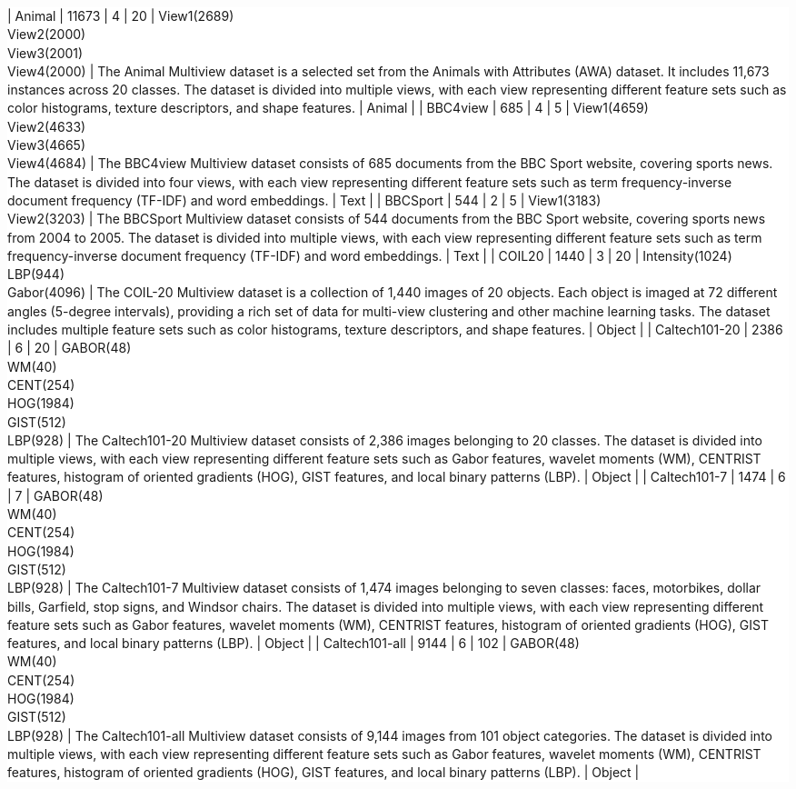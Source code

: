 | Animal         | 11673        | 4          | 20       | View1(2689)<br>View2(2000)<br>View3(2001)<br>View4(2000)                                                                                                    | The Animal Multiview dataset is a selected set from the Animals with Attributes (AWA) dataset. It includes 11,673 instances across 20 classes. The dataset is divided into multiple views, with each view representing different feature sets such as color histograms, texture descriptors, and shape features.                                                                                                                                                                                                                                                    | Animal      |
| BBC4view       | 685          | 4          | 5        | View1(4659)<br>View2(4633)<br>View3(4665)<br>View4(4684)                                                                                                    | The BBC4view Multiview dataset consists of 685 documents from the BBC Sport website, covering sports news. The dataset is divided into four views, with each view representing different feature sets such as term frequency-inverse document frequency (TF-IDF) and word embeddings.                                                                                                                                                                                                                                                                               | Text        |
| BBCSport       | 544          | 2          | 5        | View1(3183)<br>View2(3203)                                                                                                                                  | The BBCSport Multiview dataset consists of 544 documents from the BBC Sport website, covering sports news from 2004 to 2005. The dataset is divided into multiple views, with each view representing different feature sets such as term frequency-inverse document frequency (TF-IDF) and word embeddings.                                                                                                                                                                                                                                                         | Text        |
| COIL20         | 1440         | 3          | 20       | Intensity(1024)<br>LBP(944)<br>Gabor(4096)                                                                                                                  | The COIL-20 Multiview dataset is a collection of 1,440 images of 20 objects. Each object is imaged at 72 different angles (5-degree intervals), providing a rich set of data for multi-view clustering and other machine learning tasks. The dataset includes multiple feature sets such as color histograms, texture descriptors, and shape features.                                                                                                                                                                                                              | Object      |
| Caltech101-20  | 2386         | 6          | 20       | GABOR(48)<br>WM(40)<br>CENT(254)<br>HOG(1984)<br>GIST(512)<br>LBP(928)                                                                                      | The Caltech101-20 Multiview dataset consists of 2,386 images belonging to 20 classes. The dataset is divided into multiple views, with each view representing different feature sets such as Gabor features, wavelet moments (WM), CENTRIST features, histogram of oriented gradients (HOG), GIST features, and local binary patterns (LBP).                                                                                                                                                                                                                        | Object      |
| Caltech101-7   | 1474         | 6          | 7        | GABOR(48)<br>WM(40)<br>CENT(254)<br>HOG(1984)<br>GIST(512)<br>LBP(928)                                                                                      | The Caltech101-7 Multiview dataset consists of 1,474 images belonging to seven classes: faces, motorbikes, dollar bills, Garfield, stop signs, and Windsor chairs. The dataset is divided into multiple views, with each view representing different feature sets such as Gabor features, wavelet moments (WM), CENTRIST features, histogram of oriented gradients (HOG), GIST features, and local binary patterns (LBP).                                                                                                                                           | Object      |
| Caltech101-all | 9144         | 6          | 102      | GABOR(48)<br>WM(40)<br>CENT(254)<br>HOG(1984)<br>GIST(512)<br>LBP(928)                                                                                      | The Caltech101-all Multiview dataset consists of 9,144 images from 101 object categories. The dataset is divided into multiple views, with each view representing different feature sets such as Gabor features, wavelet moments (WM), CENTRIST features, histogram of oriented gradients (HOG), GIST features, and local binary patterns (LBP).                                                                                                                                                                                                                    | Object      |